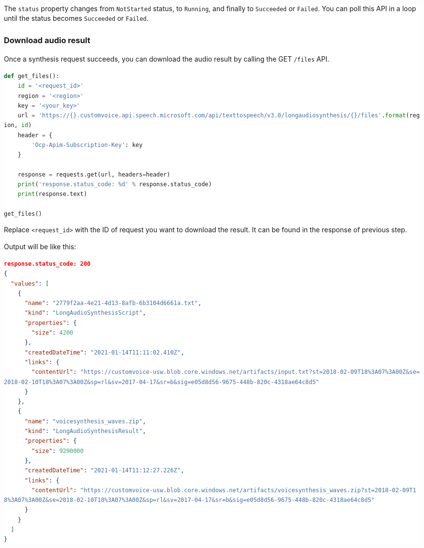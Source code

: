 The `status` property changes from `NotStarted` status, to `Running`, and finally to `Succeeded` or `Failed`. You can poll this API in a loop until the status becomes `Succeeded` or `Failed`.

### Download audio result

Once a synthesis request succeeds, you can download the audio result by calling the GET `/files` API.

```python
def get_files():
    id = '<request_id>'
    region = '<region>'
    key = '<your_key>'
    url = 'https://{}.customvoice.api.speech.microsoft.com/api/texttospeech/v3.0/longaudiosynthesis/{}/files'.format(region, id)
    header = {
        'Ocp-Apim-Subscription-Key': key
    }

    response = requests.get(url, headers=header)
    print('response.status_code: %d' % response.status_code)
    print(response.text)

get_files()
```

Replace `<request_id>` with the ID of request you want to download the result. It can be found in the response of previous step.

Output will be like this:

```json
response.status_code: 200
{
  "values": [
    {
      "name": "2779f2aa-4e21-4d13-8afb-6b3104d6661a.txt",
      "kind": "LongAudioSynthesisScript",
      "properties": {
        "size": 4200
      },
      "createdDateTime": "2021-01-14T11:11:02.410Z",
      "links": {
        "contentUrl": "https://customvoice-usw.blob.core.windows.net/artifacts/input.txt?st=2018-02-09T18%3A07%3A00Z&se=2018-02-10T18%3A07%3A00Z&sp=rl&sv=2017-04-17&sr=b&sig=e05d8d56-9675-448b-820c-4318ae64c8d5"
      }
    },
    {
      "name": "voicesynthesis_waves.zip",
      "kind": "LongAudioSynthesisResult",
      "properties": {
        "size": 9290000
      },
      "createdDateTime": "2021-01-14T11:12:27.226Z",
      "links": {
        "contentUrl": "https://customvoice-usw.blob.core.windows.net/artifacts/voicesynthesis_waves.zip?st=2018-02-09T18%3A07%3A00Z&se=2018-02-10T18%3A07%3A00Z&sp=rl&sv=2017-04-17&sr=b&sig=e05d8d56-9675-448b-820c-4318ae64c8d5"
      }
    }
  ]
}
```